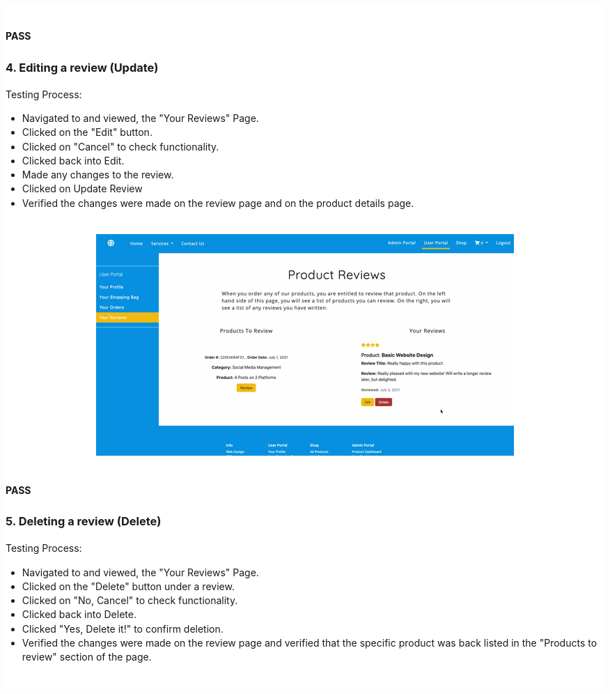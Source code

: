 <br>

__PASS__

### 4. Editing a review (Update)

Testing Process:

- Navigated to and viewed, the "Your Reviews" Page.
- Clicked on the "Edit" button.
- Clicked on "Cancel" to check functionality.
- Clicked back into Edit.
- Made any changes to the review. 
- Clicked on Update Review
- Verified the changes were made on the review page and on the product details page.

<br>

<div align="center">
    <img src="static/images/feature-gifs/edit-review.gif" width="600">
</div>

<br>

__PASS__

### 5. Deleting a review (Delete)

Testing Process:

- Navigated to and viewed, the "Your Reviews" Page.
- Clicked on the "Delete" button under a review.
- Clicked on "No, Cancel" to check functionality.
- Clicked back into Delete.
- Clicked "Yes, Delete it!" to confirm deletion.
- Verified the changes were made on the review page and verified that the specific product was back listed in the "Products to review" section of the page.

<br>
